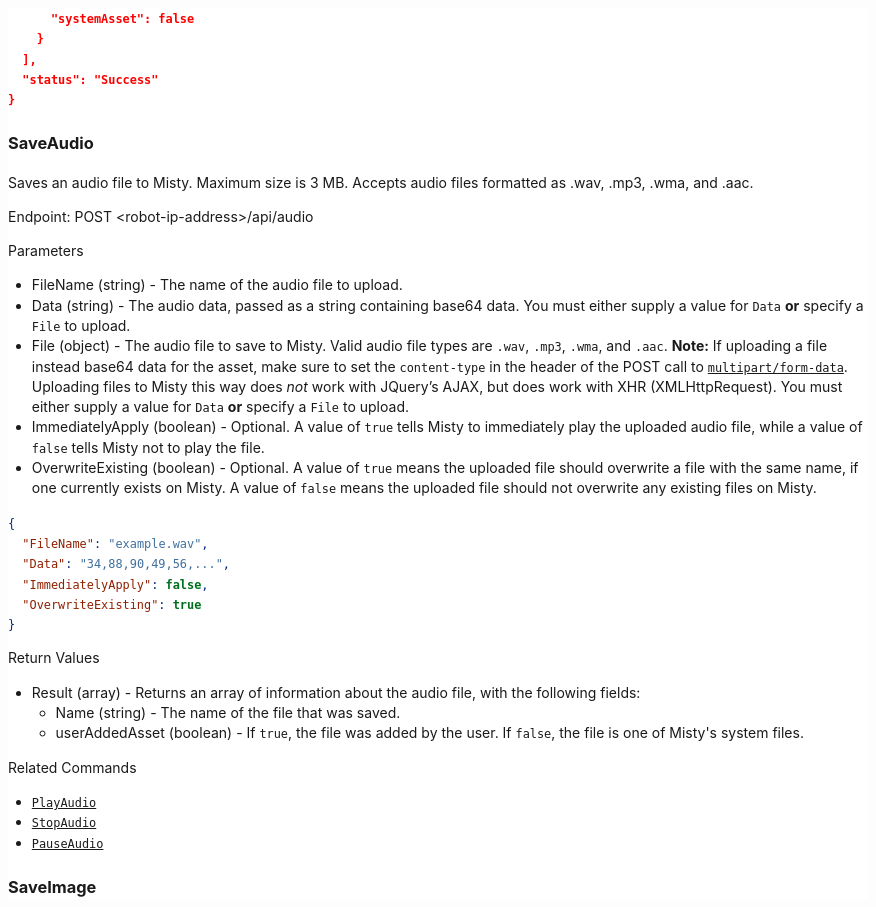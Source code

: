 ```json
      "systemAsset": false
    }
  ],
  "status": "Success"
}
```

### SaveAudio

Saves an audio file to Misty. Maximum size is 3 MB. Accepts audio files formatted as .wav, .mp3, .wma, and .aac.

Endpoint: POST &lt;robot-ip-address&gt;/api/audio

Parameters

* FileName (string) - The name of the audio file to upload.
* Data (string) - The audio data, passed as a string containing base64 data. You must either supply a value for `Data` **or** specify a `File` to upload.
* File (object) - The audio file to save to Misty. Valid audio file types are `.wav`, `.mp3`, `.wma`, and `.aac`. **Note:** If uploading a file instead base64 data for the asset, make sure to set the `content-type` in the header of the POST call to [`multipart/form-data`](https://developer.mozilla.org/en-US/docs/web/HTTP/Basics_of_HTTP/MIME_types#multipartform-data). Uploading files to Misty this way does _not_ work with JQuery’s AJAX, but does work with XHR (XMLHttpRequest). You must either supply a value for `Data` **or** specify a `File` to upload.
* ImmediatelyApply (boolean) - Optional. A value of `true` tells Misty to immediately play the uploaded audio file, while a value of `false` tells Misty not to play the file.
* OverwriteExisting (boolean) - Optional. A value of `true` means the uploaded file should overwrite a file with the same name, if one currently exists on Misty. A value of `false` means the uploaded file should not overwrite any existing files on Misty.

```json
{
  "FileName": "example.wav",
  "Data": "34,88,90,49,56,...",
  "ImmediatelyApply": false,
  "OverwriteExisting": true
}
```

Return Values

* Result (array) - Returns an array of information about the audio file, with the following fields:
   * Name (string) - The name of the file that was saved.
   * userAddedAsset (boolean) - If `true`, the file was added by the user. If `false`, the file is one of Misty's system files.

Related Commands

* [`PlayAudio`](./#playaudio)
* [`StopAudio`](./#stopaudio)
* [`PauseAudio`](./#pauseaudio)

### SaveImage
